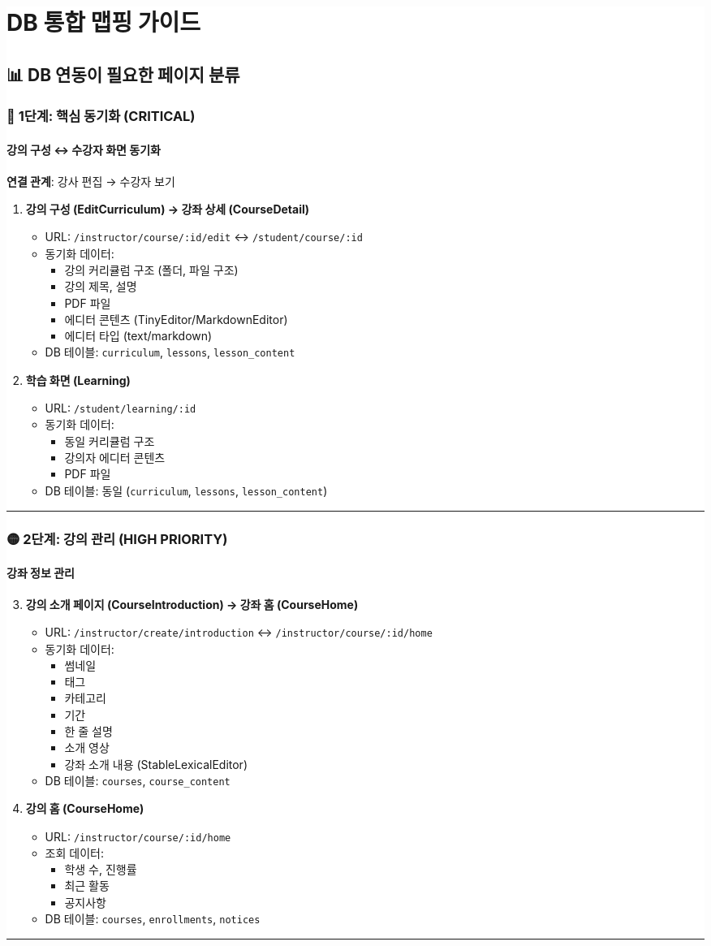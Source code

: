 # DB 통합 맵핑 가이드

## 📊 DB 연동이 필요한 페이지 분류

### 🔴 **1단계: 핵심 동기화 (CRITICAL)**

#### 강의 구성 ↔ 수강자 화면 동기화
**연결 관계**: 강사 편집 → 수강자 보기

1. **강의 구성 (EditCurriculum) → 강좌 상세 (CourseDetail)**
   - URL: `/instructor/course/:id/edit` ↔ `/student/course/:id`
   - 동기화 데이터:
     - 강의 커리큘럼 구조 (폴더, 파일 구조)
     - 강의 제목, 설명
     - PDF 파일
     - 에디터 콘텐츠 (TinyEditor/MarkdownEditor)
     - 에디터 타입 (text/markdown)
   - DB 테이블: `curriculum`, `lessons`, `lesson_content`

2. **학습 화면 (Learning)**
   - URL: `/student/learning/:id`
   - 동기화 데이터:
     - 동일 커리큘럼 구조
     - 강의자 에디터 콘텐츠
     - PDF 파일
   - DB 테이블: 동일 (`curriculum`, `lessons`, `lesson_content`)

---

### 🟡 **2단계: 강의 관리 (HIGH PRIORITY)**

#### 강좌 정보 관리
3. **강의 소개 페이지 (CourseIntroduction) → 강좌 홈 (CourseHome)**
   - URL: `/instructor/create/introduction` ↔ `/instructor/course/:id/home`
   - 동기화 데이터:
     - 썸네일
     - 태그
     - 카테고리
     - 기간
     - 한 줄 설명
     - 소개 영상
     - 강좌 소개 내용 (StableLexicalEditor)
   - DB 테이블: `courses`, `course_content`

4. **강의 홈 (CourseHome)**
   - URL: `/instructor/course/:id/home`
   - 조회 데이터:
     - 학생 수, 진행률
     - 최근 활동
     - 공지사항
   - DB 테이블: `courses`, `enrollments`, `notices`

---